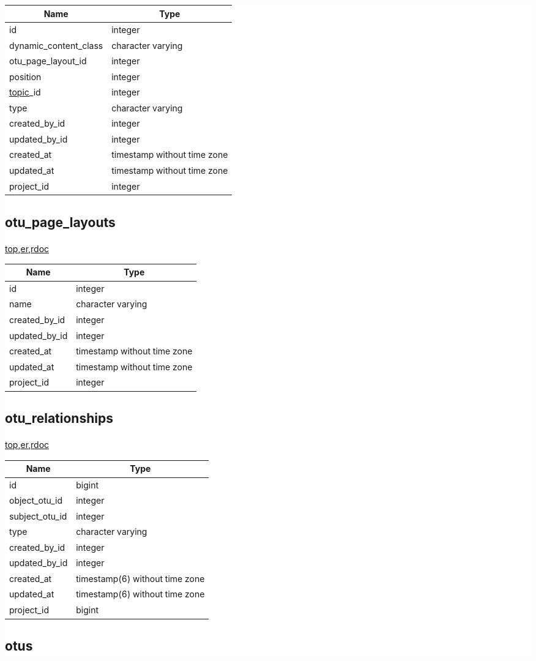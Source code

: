 
|Name|Type|
|----|----|
|id|integer|
|dynamic_content_class|character varying|
|otu_page_layout_id|integer|
|position|integer|
|[topic](#controlled_vocabulary_terms)_id|integer|
|type|character varying|
|created_by_id|integer|
|updated_by_id|integer|
|created_at|timestamp without time zone|
|updated_at|timestamp without time zone|
|project_id|integer|
## otu_page_layouts
[top](#tables),[er](/develop/Data/models.html#otu-page-layout),[rdoc](https://rdoc.taxonworks.org/OtuPageLayout.html)

|Name|Type|
|----|----|
|id|integer|
|name|character varying|
|created_by_id|integer|
|updated_by_id|integer|
|created_at|timestamp without time zone|
|updated_at|timestamp without time zone|
|project_id|integer|
## otu_relationships
[top](#tables),[er](/develop/Data/models.html#otu-relationship),[rdoc](https://rdoc.taxonworks.org/OtuRelationship.html)

|Name|Type|
|----|----|
|id|bigint|
|object_otu_id|integer|
|subject_otu_id|integer|
|type|character varying|
|created_by_id|integer|
|updated_by_id|integer|
|created_at|timestamp(6) without time zone|
|updated_at|timestamp(6) without time zone|
|project_id|bigint|
## otus